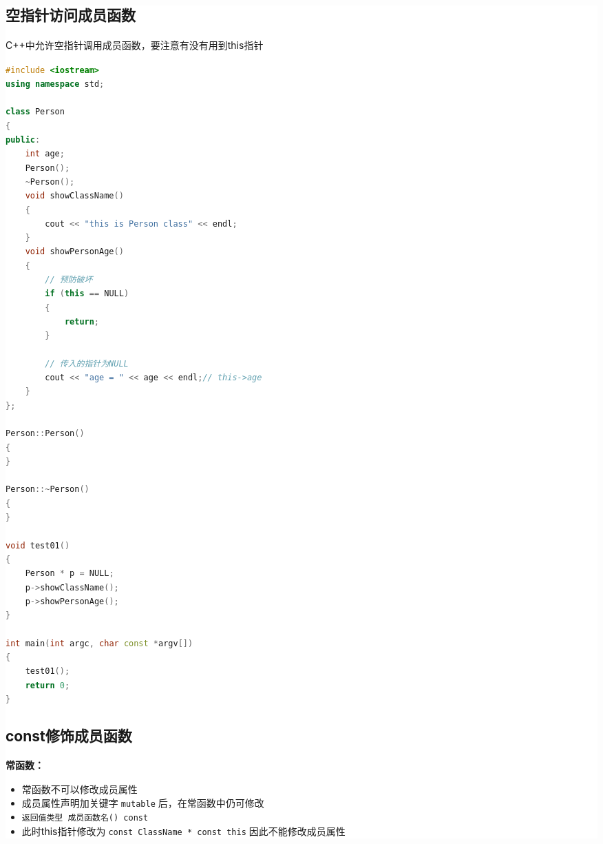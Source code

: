 ## 空指针访问成员函数
C++中允许空指针调用成员函数，要注意有没有用到this指针
```cpp
#include <iostream>
using namespace std;

class Person
{
public:
    int age;
    Person();
    ~Person();
    void showClassName()
    {
        cout << "this is Person class" << endl;
    }
    void showPersonAge()
    {
        // 预防破坏
        if (this == NULL)
        {
            return;
        }

        // 传入的指针为NULL
        cout << "age = " << age << endl;// this->age
    }
};

Person::Person()
{
}

Person::~Person()
{
}

void test01()
{
    Person * p = NULL;
    p->showClassName();
    p->showPersonAge();
}

int main(int argc, char const *argv[])
{
    test01();
    return 0;
}
```
## const修饰成员函数
**常函数：**
- 常函数不可以修改成员属性
- 成员属性声明加关键字 `mutable` 后，在常函数中仍可修改
- `返回值类型 成员函数名() const`
- 此时this指针修改为 `const ClassName * const this` 因此不能修改成员属性
